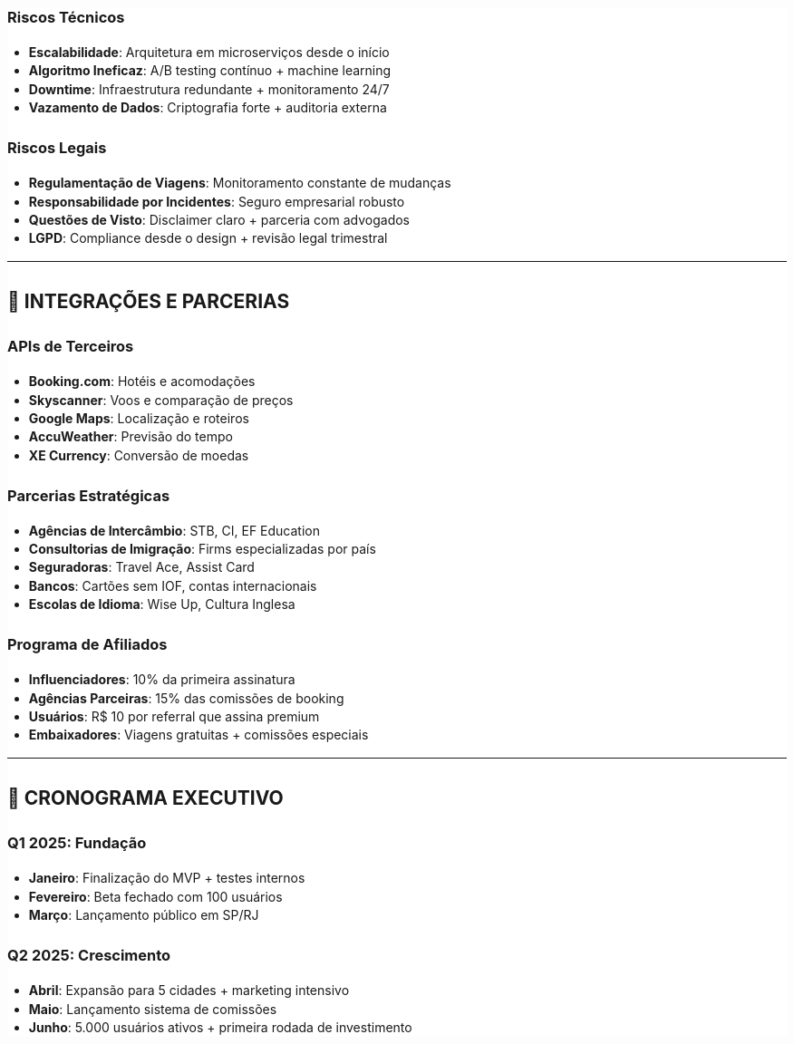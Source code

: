 ### **Riscos Técnicos**
- **Escalabilidade**: Arquitetura em microserviços desde o início
- **Algoritmo Ineficaz**: A/B testing contínuo + machine learning
- **Downtime**: Infraestrutura redundante + monitoramento 24/7
- **Vazamento de Dados**: Criptografia forte + auditoria externa

### **Riscos Legais**
- **Regulamentação de Viagens**: Monitoramento constante de mudanças
- **Responsabilidade por Incidentes**: Seguro empresarial robusto
- **Questões de Visto**: Disclaimer claro + parceria com advogados
- **LGPD**: Compliance desde o design + revisão legal trimestral

---

## 🔗 **INTEGRAÇÕES E PARCERIAS**

### **APIs de Terceiros**
- **Booking.com**: Hotéis e acomodações
- **Skyscanner**: Voos e comparação de preços
- **Google Maps**: Localização e roteiros
- **AccuWeather**: Previsão do tempo
- **XE Currency**: Conversão de moedas

### **Parcerias Estratégicas**
- **Agências de Intercâmbio**: STB, CI, EF Education
- **Consultorias de Imigração**: Firms especializadas por país
- **Seguradoras**: Travel Ace, Assist Card
- **Bancos**: Cartões sem IOF, contas internacionais
- **Escolas de Idioma**: Wise Up, Cultura Inglesa

### **Programa de Afiliados**
- **Influenciadores**: 10% da primeira assinatura
- **Agências Parceiras**: 15% das comissões de booking
- **Usuários**: R$ 10 por referral que assina premium
- **Embaixadores**: Viagens gratuitas + comissões especiais

---

## 📅 **CRONOGRAMA EXECUTIVO**

### **Q1 2025: Fundação**
- **Janeiro**: Finalização do MVP + testes internos
- **Fevereiro**: Beta fechado com 100 usuários
- **Março**: Lançamento público em SP/RJ

### **Q2 2025: Crescimento**
- **Abril**: Expansão para 5 cidades + marketing intensivo
- **Maio**: Lançamento sistema de comissões
- **Junho**: 5.000 usuários ativos + primeira rodada de investimento
